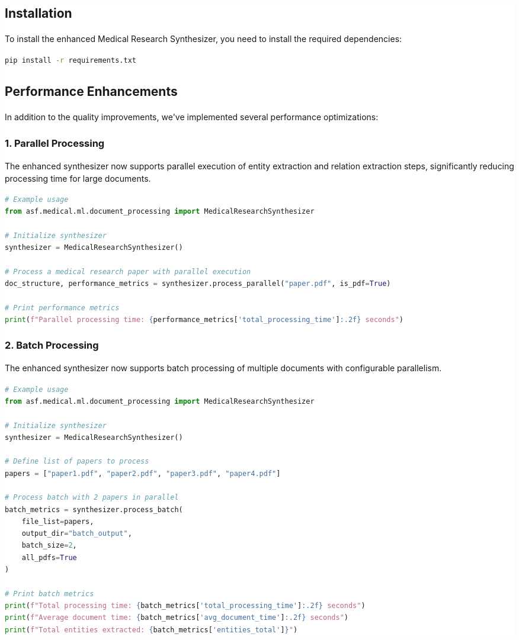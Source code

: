 ## Installation

To install the enhanced Medical Research Synthesizer, you need to install the required dependencies:

```bash
pip install -r requirements.txt
```

## Performance Enhancements

In addition to the quality improvements, we've implemented several performance optimizations:

### 1. Parallel Processing

The enhanced synthesizer now supports parallel execution of entity extraction and relation extraction steps, significantly reducing processing time for large documents.

```python
# Example usage
from asf.medical.ml.document_processing import MedicalResearchSynthesizer

# Initialize synthesizer
synthesizer = MedicalResearchSynthesizer()

# Process a medical research paper with parallel execution
doc_structure, performance_metrics = synthesizer.process_parallel("paper.pdf", is_pdf=True)

# Print performance metrics
print(f"Parallel processing time: {performance_metrics['total_processing_time']:.2f} seconds")
```

### 2. Batch Processing

The enhanced synthesizer now supports batch processing of multiple documents with configurable parallelism.

```python
# Example usage
from asf.medical.ml.document_processing import MedicalResearchSynthesizer

# Initialize synthesizer
synthesizer = MedicalResearchSynthesizer()

# Define list of papers to process
papers = ["paper1.pdf", "paper2.pdf", "paper3.pdf", "paper4.pdf"]

# Process batch with 2 papers in parallel
batch_metrics = synthesizer.process_batch(
    file_list=papers,
    output_dir="batch_output",
    batch_size=2,
    all_pdfs=True
)

# Print batch metrics
print(f"Total processing time: {batch_metrics['total_processing_time']:.2f} seconds")
print(f"Average document time: {batch_metrics['avg_document_time']:.2f} seconds")
print(f"Total entities extracted: {batch_metrics['entities_total']}")
```
